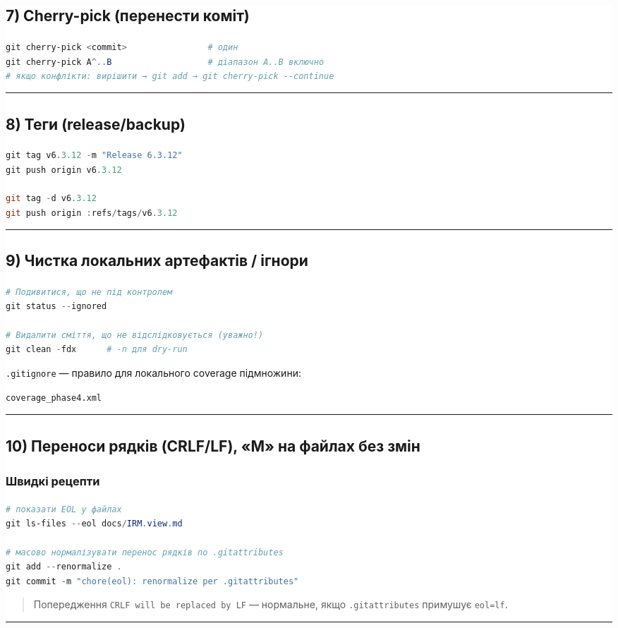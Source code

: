 
## 7) Cherry-pick (перенести коміт)

```powershell
git cherry-pick <commit>                # один
git cherry-pick A^..B                   # діапазон A..B включно
# якщо конфлікти: вирішити → git add → git cherry-pick --continue
```

---

## 8) Теги (release/backup)

```powershell
git tag v6.3.12 -m "Release 6.3.12"
git push origin v6.3.12

git tag -d v6.3.12
git push origin :refs/tags/v6.3.12
```

---

## 9) Чистка локальних артефактів / ігнори

```powershell
# Подивитися, що не під контролем
git status --ignored

# Видалити сміття, що не відслідковується (уважно!)
git clean -fdx      # -n для dry-run
```

`.gitignore` — правило для локального coverage підмножини:
```
coverage_phase4.xml
```

---

## 10) Переноси рядків (CRLF/LF), «M» на файлах без змін

### Швидкі рецепти
```powershell
# показати EOL у файлах
git ls-files --eol docs/IRM.view.md

# масово нормалізувати перенос рядків по .gitattributes
git add --renormalize .
git commit -m "chore(eol): renormalize per .gitattributes"
```

> Попередження `CRLF will be replaced by LF` — нормальне, якщо `.gitattributes` примушує `eol=lf`.

---